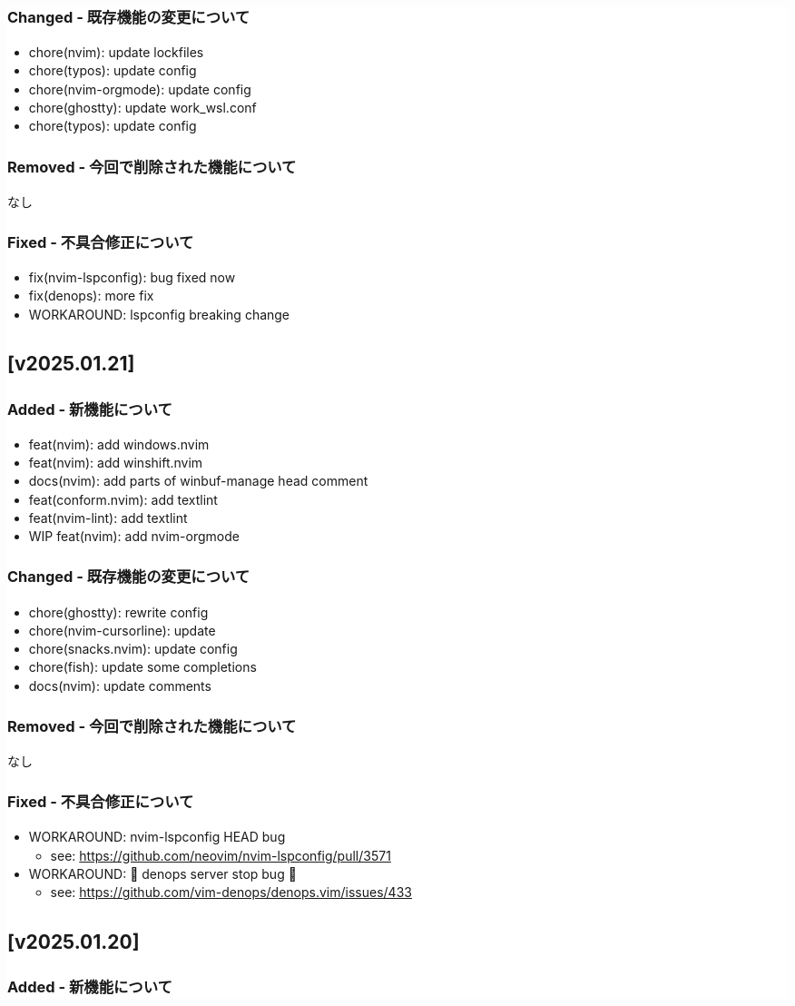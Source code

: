 ### Changed - 既存機能の変更について

- chore(nvim): update lockfiles
- chore(typos): update config
- chore(nvim-orgmode): update config
- chore(ghostty): update work_wsl.conf
- chore(typos): update config

### Removed - 今回で削除された機能について

なし

### Fixed - 不具合修正について

- fix(nvim-lspconfig): bug fixed now
- fix(denops): more fix
- WORKAROUND: lspconfig breaking change

## [v2025.01.21]

### Added - 新機能について

- feat(nvim): add windows.nvim
- feat(nvim): add winshift.nvim
- docs(nvim): add parts of winbuf-manage head comment
- feat(conform.nvim): add textlint
- feat(nvim-lint): add textlint
- WIP feat(nvim): add nvim-orgmode

### Changed - 既存機能の変更について

- chore(ghostty): rewrite config
- chore(nvim-cursorline): update
- chore(snacks.nvim): update config
- chore(fish): update some completions
- docs(nvim): update comments

### Removed - 今回で削除された機能について

なし

### Fixed - 不具合修正について

- WORKAROUND: nvim-lspconfig HEAD bug
    - see: https://github.com/neovim/nvim-lspconfig/pull/3571
- WORKAROUND: 💩 denops server stop bug 💩
    - see: https://github.com/vim-denops/denops.vim/issues/433

## [v2025.01.20]

### Added - 新機能について
